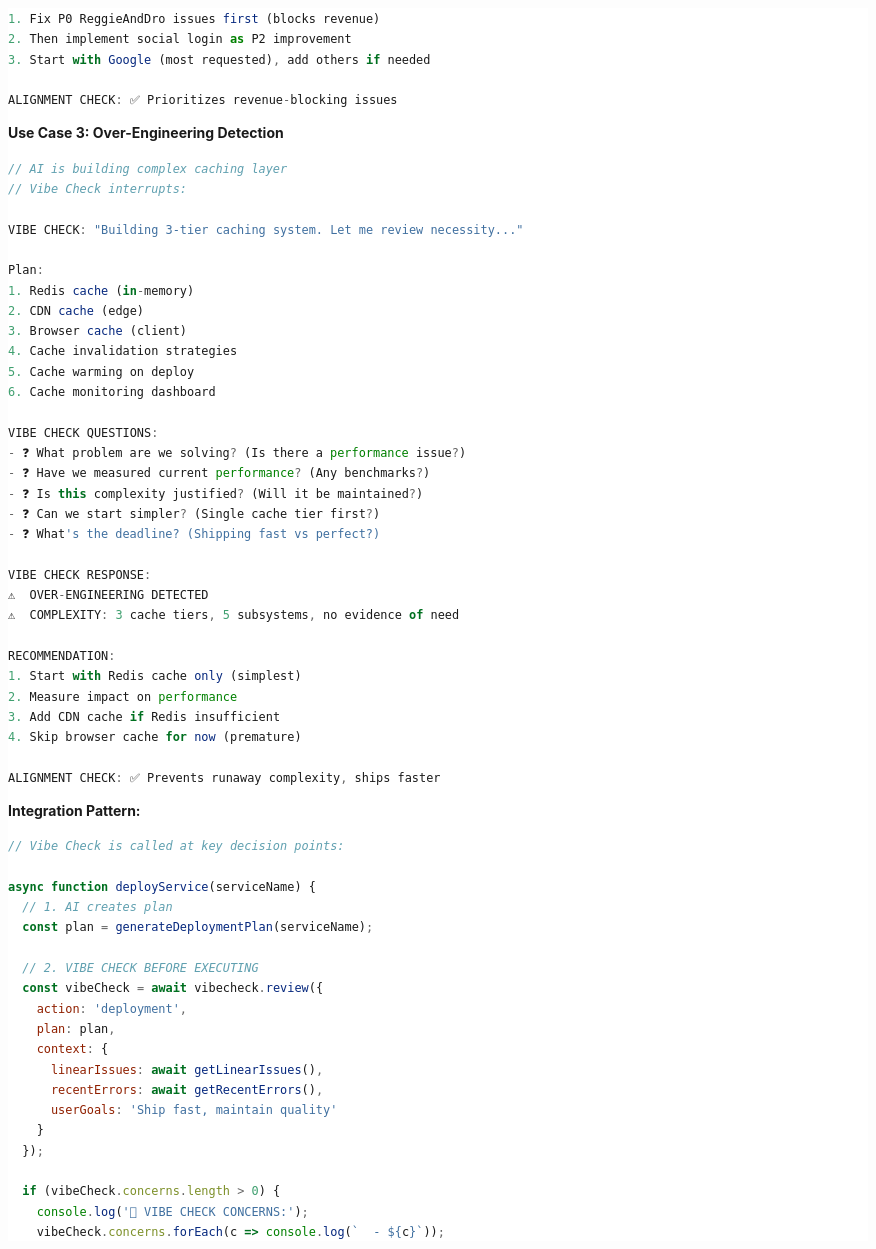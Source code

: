 ```javascript
1. Fix P0 ReggieAndDro issues first (blocks revenue)
2. Then implement social login as P2 improvement
3. Start with Google (most requested), add others if needed

ALIGNMENT CHECK: ✅ Prioritizes revenue-blocking issues
```

**Use Case 3: Over-Engineering Detection**
```javascript
// AI is building complex caching layer
// Vibe Check interrupts:

VIBE CHECK: "Building 3-tier caching system. Let me review necessity..."

Plan:
1. Redis cache (in-memory)
2. CDN cache (edge)
3. Browser cache (client)
4. Cache invalidation strategies
5. Cache warming on deploy
6. Cache monitoring dashboard

VIBE CHECK QUESTIONS:
- ❓ What problem are we solving? (Is there a performance issue?)
- ❓ Have we measured current performance? (Any benchmarks?)
- ❓ Is this complexity justified? (Will it be maintained?)
- ❓ Can we start simpler? (Single cache tier first?)
- ❓ What's the deadline? (Shipping fast vs perfect?)

VIBE CHECK RESPONSE:
⚠️  OVER-ENGINEERING DETECTED
⚠️  COMPLEXITY: 3 cache tiers, 5 subsystems, no evidence of need

RECOMMENDATION:
1. Start with Redis cache only (simplest)
2. Measure impact on performance
3. Add CDN cache if Redis insufficient
4. Skip browser cache for now (premature)

ALIGNMENT CHECK: ✅ Prevents runaway complexity, ships faster
```

**Integration Pattern:**
```javascript
// Vibe Check is called at key decision points:

async function deployService(serviceName) {
  // 1. AI creates plan
  const plan = generateDeploymentPlan(serviceName);

  // 2. VIBE CHECK BEFORE EXECUTING
  const vibeCheck = await vibecheck.review({
    action: 'deployment',
    plan: plan,
    context: {
      linearIssues: await getLinearIssues(),
      recentErrors: await getRecentErrors(),
      userGoals: 'Ship fast, maintain quality'
    }
  });

  if (vibeCheck.concerns.length > 0) {
    console.log('🛑 VIBE CHECK CONCERNS:');
    vibeCheck.concerns.forEach(c => console.log(`  - ${c}`));
```